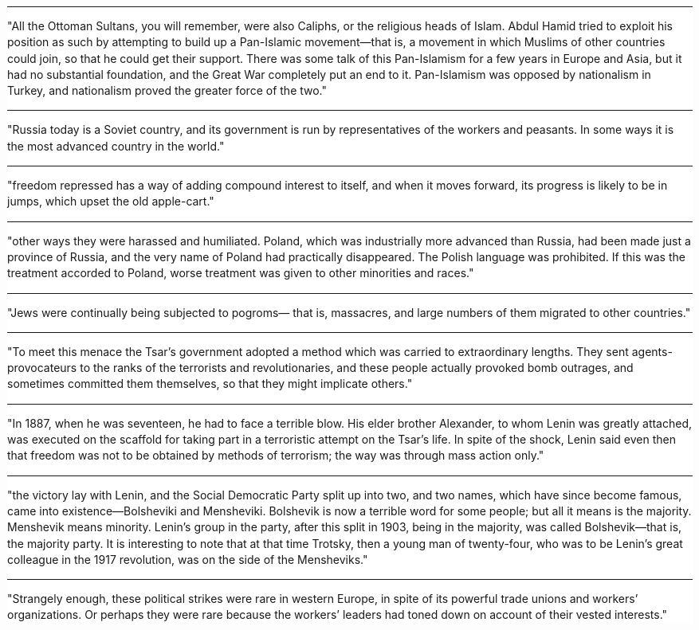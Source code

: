 ---------

"All the Ottoman Sultans, you will remember, were also Caliphs, or the religious heads of Islam. Abdul Hamid tried to exploit his position as such by attempting to build up a Pan-Islamic movement—that is, a movement in which Muslims of other countries could join, so that he could get their support. There was some talk of this Pan-Islamism for a few years in Europe and Asia, but it had no substantial foundation, and the Great War completely put an end to it. Pan-Islamism was opposed by nationalism in Turkey, and nationalism proved the greater force of the two."

---------

"Russia today is a Soviet country, and its government is run by representatives of the workers and peasants. In some ways it is the most advanced country in the world."

---------

"freedom repressed has a way of adding compound interest to itself, and when it moves forward, its progress is likely to be in jumps, which upset the old apple-cart."

---------

"other ways they were harassed and humiliated. Poland, which was industrially more advanced than Russia, had been made just a province of Russia, and the very name of Poland had practically disappeared. The Polish language was prohibited. If this was the treatment accorded to Poland, worse treatment was given to other minorities and races."

---------

"Jews were continually being subjected to pogroms— that is, massacres, and large numbers of them migrated to other countries."

---------

"To meet this menace the Tsar’s government adopted a method which was carried to extraordinary lengths. They sent agents-provocateurs to the ranks of the terrorists and revolutionaries, and these people actually provoked bomb outrages, and sometimes committed them themselves, so that they might implicate others."

---------

"In 1887, when he was seventeen, he had to face a terrible blow. His elder brother Alexander, to whom Lenin was greatly attached, was executed on the scaffold for taking part in a terroristic attempt on the Tsar’s life. In spite of the shock, Lenin said even then that freedom was not to be obtained by methods of terrorism; the way was through mass action only."

---------

"the victory lay with Lenin, and the Social Democratic Party split up into two, and two names, which have since become famous, came into existence—Bolsheviki and Mensheviki. Bolshevik is now a terrible word for some people; but all it means is the majority. Menshevik means minority. Lenin’s group in the party, after this split in 1903, being in the majority, was called Bolshevik—that is, the majority party. It is interesting to note that at that time Trotsky, then a young man of twenty-four, who was to be Lenin’s great colleague in the 1917 revolution, was on the side of the Mensheviks."

---------

"Strangely enough, these political strikes were rare in western Europe, in spite of its powerful trade unions and workers’ organizations. Or perhaps they were rare because the workers’ leaders had toned down on account of their vested interests."
